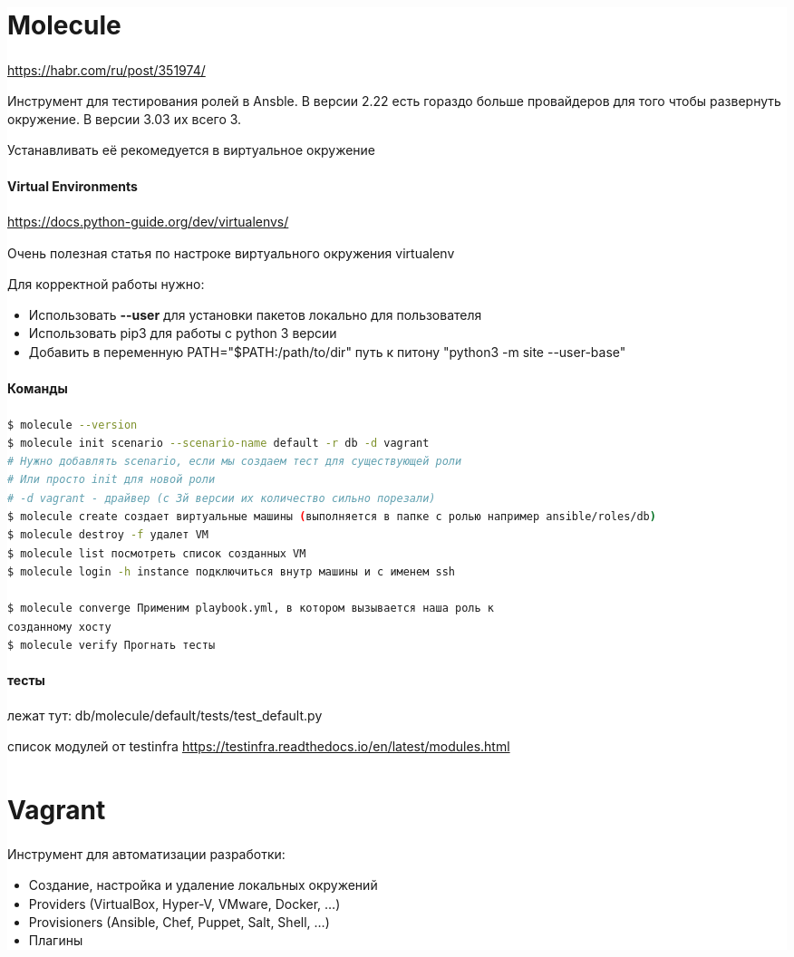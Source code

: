 # Molecule

https://habr.com/ru/post/351974/

Инструмент для тестирования ролей в Ansble. В версии 2.22 есть гораздо больше провайдеров для того чтобы развернуть окружение. В версии 3.03 их всего 3.

Устанавливать её рекомедуется в виртуальное окружение

#### Virtual Environments

https://docs.python-guide.org/dev/virtualenvs/

Очень полезная статья по настроке виртуального окружения virtualenv

Для корректной работы нужно:

- Использовать **--user** для установки пакетов локально для пользователя
- Использовать pip3 для работы с python 3 версии
- Добавить в переменную PATH="$PATH:/path/to/dir" путь к питону "python3 -m site --user-base"

#### Команды

```bash
$ molecule --version
$ molecule init scenario --scenario-name default -r db -d vagrant
# Нужно добавлять scenario, если мы создаем тест для существующей роли
# Или просто init для новой роли
# -d vagrant - драйвер (с 3й версии их количество сильно порезали)
$ molecule create создает виртуальные машины (выполняется в папке с ролью например ansible/roles/db)
$ molecule destroy -f удалет VM
$ molecule list посмотреть список созданных VM
$ molecule login -h instance подключиться внутр машины и с именем ssh

$ molecule converge Применим playbook.yml, в котором вызывается наша роль к
созданному хосту
$ molecule verify Прогнать тесты
```



#### тесты

лежат тут: db/molecule/default/tests/test_default.py

список модулей от testinfra https://testinfra.readthedocs.io/en/latest/modules.html



# Vagrant

Инструмент для автоматизации разработки:

- Создание, настройка и удаление локальных окружений
- Providers (VirtualBox, Hyper-V, VMware, Docker, …)
- Provisioners (Ansible, Chef, Puppet, Salt, Shell, …)
- Плагины
